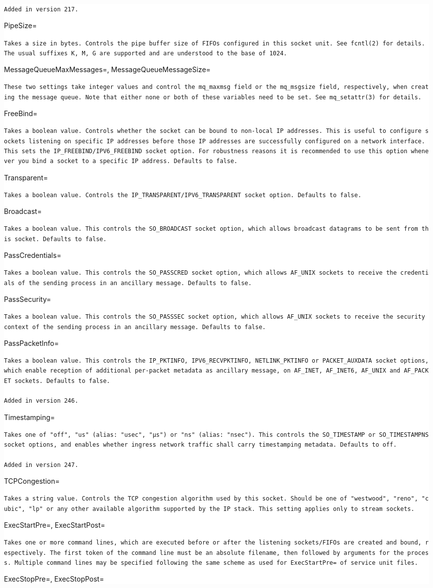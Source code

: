     Added in version 217.
PipeSize=

    Takes a size in bytes. Controls the pipe buffer size of FIFOs configured in this socket unit. See fcntl(2) for details. The usual suffixes K, M, G are supported and are understood to the base of 1024.
MessageQueueMaxMessages=, MessageQueueMessageSize=

    These two settings take integer values and control the mq_maxmsg field or the mq_msgsize field, respectively, when creating the message queue. Note that either none or both of these variables need to be set. See mq_setattr(3) for details.
FreeBind=

    Takes a boolean value. Controls whether the socket can be bound to non-local IP addresses. This is useful to configure sockets listening on specific IP addresses before those IP addresses are successfully configured on a network interface. This sets the IP_FREEBIND/IPV6_FREEBIND socket option. For robustness reasons it is recommended to use this option whenever you bind a socket to a specific IP address. Defaults to false.
Transparent=

    Takes a boolean value. Controls the IP_TRANSPARENT/IPV6_TRANSPARENT socket option. Defaults to false.
Broadcast=

    Takes a boolean value. This controls the SO_BROADCAST socket option, which allows broadcast datagrams to be sent from this socket. Defaults to false.
PassCredentials=

    Takes a boolean value. This controls the SO_PASSCRED socket option, which allows AF_UNIX sockets to receive the credentials of the sending process in an ancillary message. Defaults to false.
PassSecurity=

    Takes a boolean value. This controls the SO_PASSSEC socket option, which allows AF_UNIX sockets to receive the security context of the sending process in an ancillary message. Defaults to false.
PassPacketInfo=

    Takes a boolean value. This controls the IP_PKTINFO, IPV6_RECVPKTINFO, NETLINK_PKTINFO or PACKET_AUXDATA socket options, which enable reception of additional per-packet metadata as ancillary message, on AF_INET, AF_INET6, AF_UNIX and AF_PACKET sockets. Defaults to false.

    Added in version 246.
Timestamping=

    Takes one of "off", "us" (alias: "usec", "μs") or "ns" (alias: "nsec"). This controls the SO_TIMESTAMP or SO_TIMESTAMPNS socket options, and enables whether ingress network traffic shall carry timestamping metadata. Defaults to off.

    Added in version 247.
TCPCongestion=

    Takes a string value. Controls the TCP congestion algorithm used by this socket. Should be one of "westwood", "reno", "cubic", "lp" or any other available algorithm supported by the IP stack. This setting applies only to stream sockets.
ExecStartPre=, ExecStartPost=

    Takes one or more command lines, which are executed before or after the listening sockets/FIFOs are created and bound, respectively. The first token of the command line must be an absolute filename, then followed by arguments for the process. Multiple command lines may be specified following the same scheme as used for ExecStartPre= of service unit files.
ExecStopPre=, ExecStopPost=
